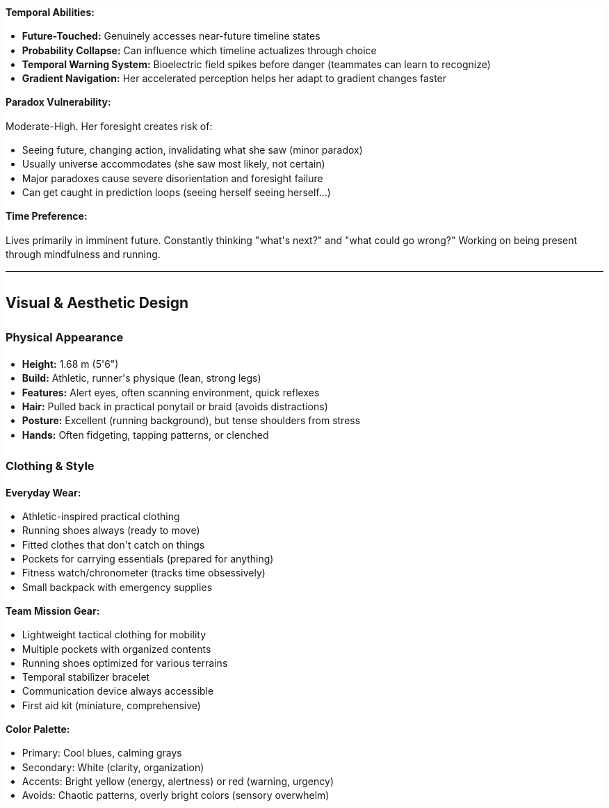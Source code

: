 **Temporal Abilities:**
- **Future-Touched:** Genuinely accesses near-future timeline states
- **Probability Collapse:** Can influence which timeline actualizes through choice
- **Temporal Warning System:** Bioelectric field spikes before danger (teammates can learn to recognize)
- **Gradient Navigation:** Her accelerated perception helps her adapt to gradient changes faster

**Paradox Vulnerability:**

Moderate-High. Her foresight creates risk of:
- Seeing future, changing action, invalidating what she saw (minor paradox)
- Usually universe accommodates (she saw most likely, not certain)
- Major paradoxes cause severe disorientation and foresight failure
- Can get caught in prediction loops (seeing herself seeing herself...)

**Time Preference:**

Lives primarily in imminent future. Constantly thinking "what's next?" and "what could go wrong?" Working on being present through mindfulness and running.

---

## Visual & Aesthetic Design

### Physical Appearance

- **Height:** 1.68 m (5'6")
- **Build:** Athletic, runner's physique (lean, strong legs)
- **Features:** Alert eyes, often scanning environment, quick reflexes
- **Hair:** Pulled back in practical ponytail or braid (avoids distractions)
- **Posture:** Excellent (running background), but tense shoulders from stress
- **Hands:** Often fidgeting, tapping patterns, or clenched

### Clothing & Style

**Everyday Wear:**
- Athletic-inspired practical clothing
- Running shoes always (ready to move)
- Fitted clothes that don't catch on things
- Pockets for carrying essentials (prepared for anything)
- Fitness watch/chronometer (tracks time obsessively)
- Small backpack with emergency supplies

**Team Mission Gear:**
- Lightweight tactical clothing for mobility
- Multiple pockets with organized contents
- Running shoes optimized for various terrains
- Temporal stabilizer bracelet
- Communication device always accessible
- First aid kit (miniature, comprehensive)

**Color Palette:**
- Primary: Cool blues, calming grays
- Secondary: White (clarity, organization)
- Accents: Bright yellow (energy, alertness) or red (warning, urgency)
- Avoids: Chaotic patterns, overly bright colors (sensory overwhelm)
